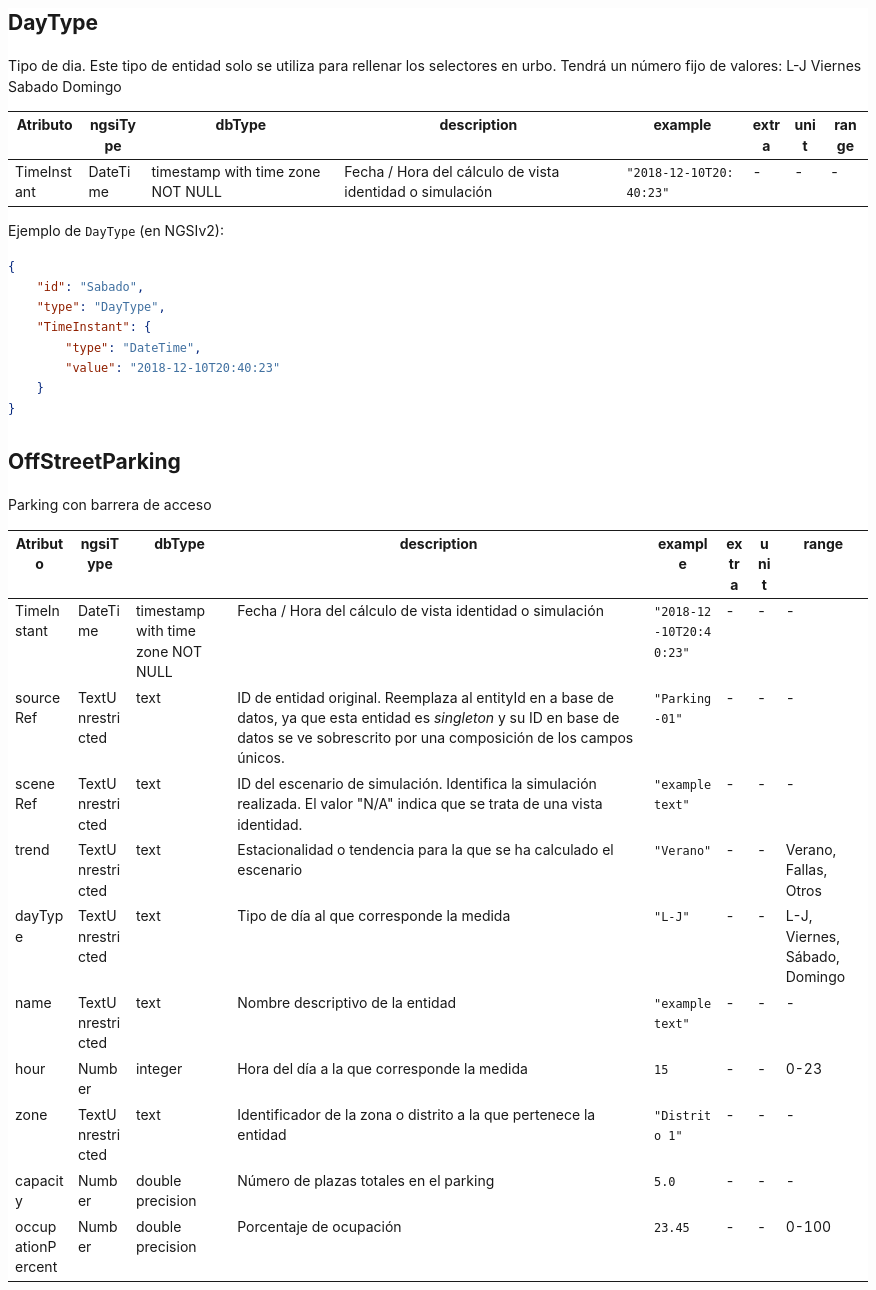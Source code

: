 ## DayType

Tipo de dia. Este tipo de entidad solo se utiliza para rellenar los selectores en urbo. Tendrá un número fijo de valores: L-J Viernes Sabado Domingo

| Atributo    | ngsiType | dbType                            | description                                              | example                 | extra | unit | range |
| ----------- | -------- | --------------------------------- | -------------------------------------------------------- | ----------------------- | ----- | ---- | ----- |
| TimeInstant | DateTime | timestamp with time zone NOT NULL | Fecha / Hora del cálculo de vista identidad o simulación | `"2018-12-10T20:40:23"` | -     | -    | -     |

Ejemplo de `DayType` (en NGSIv2):

```json
{
    "id": "Sabado",
    "type": "DayType",
    "TimeInstant": {
        "type": "DateTime",
        "value": "2018-12-10T20:40:23"
    }
}
```

## OffStreetParking

Parking con barrera de acceso

| Atributo          | ngsiType         | dbType                            | description                                                                                                                                                                               | example                                                                        | extra | unit | range                         |
| ----------------- | ---------------- | --------------------------------- | ----------------------------------------------------------------------------------------------------------------------------------------------------------------------------------------- | ------------------------------------------------------------------------------ | ----- | ---- | ----------------------------- |
| TimeInstant       | DateTime         | timestamp with time zone NOT NULL | Fecha / Hora del cálculo de vista identidad o simulación                                                                                                                                  | `"2018-12-10T20:40:23"`                                                        | -     | -    | -                             |
| sourceRef         | TextUnrestricted | text                              | ID de entidad original. Reemplaza al entityId en a base de datos, ya que esta entidad es *singleton* y su ID en base de datos se ve sobrescrito por una composición de los campos únicos. | `"Parking-01"`                                                                 | -     | -    | -                             |
| sceneRef          | TextUnrestricted | text                              | ID del escenario de simulación. Identifica la simulación realizada. El valor "N/A" indica que se trata de una vista identidad.                                                            | `"example text"`                                                               | -     | -    | -                             |
| trend             | TextUnrestricted | text                              | Estacionalidad o tendencia para la que se ha calculado el escenario                                                                                                                       | `"Verano"`                                                                     | -     | -    | Verano, Fallas, Otros         |
| dayType           | TextUnrestricted | text                              | Tipo de día al que corresponde la medida                                                                                                                                                  | `"L-J"`                                                                        | -     | -    | L-J, Viernes, Sábado, Domingo |
| name              | TextUnrestricted | text                              | Nombre descriptivo de la entidad                                                                                                                                                          | `"example text"`                                                               | -     | -    | -                             |
| hour              | Number           | integer                           | Hora del día a la que corresponde la medida                                                                                                                                               | `15`                                                                           | -     | -    | 0-23                          |
| zone              | TextUnrestricted | text                              | Identificador de la zona o distrito a la que pertenece la entidad                                                                                                                         | `"Distrito 1"`                                                                 | -     | -    | -                             |
| capacity          | Number           | double precision                  | Número de plazas totales en el parking                                                                                                                                                    | `5.0`                                                                          | -     | -    | -                             |
| occupationPercent | Number           | double precision                  | Porcentaje de ocupación                                                                                                                                                                   | `23.45`                                                                        | -     | -    | 0-100                         |